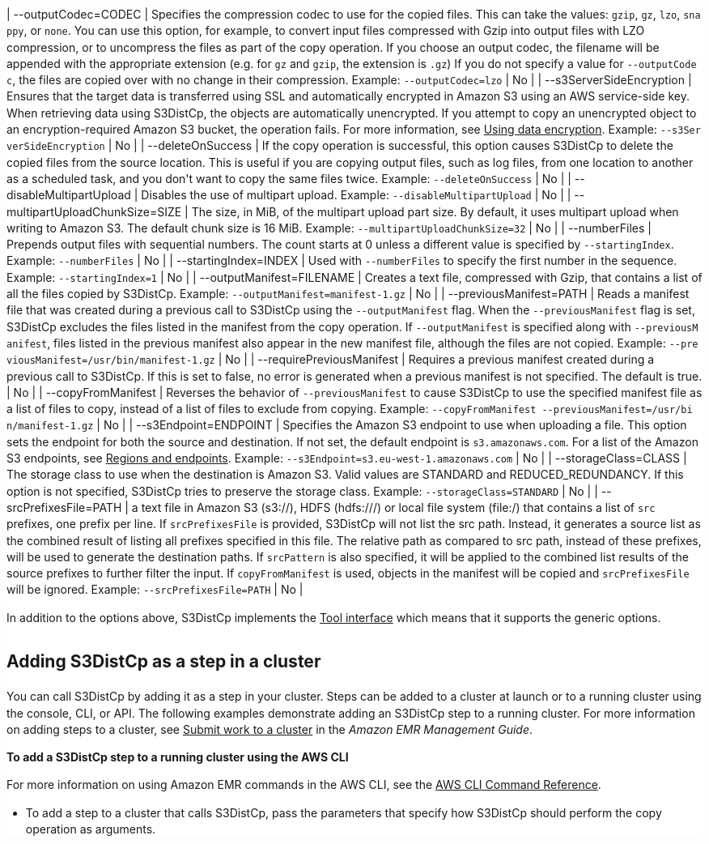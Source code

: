| \-\-outputCodec=CODEC  |  Specifies the compression codec to use for the copied files\. This can take the values: `gzip`, `gz`, `lzo`, `snappy`, or `none`\. You can use this option, for example, to convert input files compressed with Gzip into output files with LZO compression, or to uncompress the files as part of the copy operation\. If you choose an output codec, the filename will be appended with the appropriate extension \(e\.g\. for `gz` and `gzip`, the extension is `.gz`\) If you do not specify a value for `--outputCodec`, the files are copied over with no change in their compression\.  Example: `--outputCodec=lzo`   | No  | 
| \-\-s3ServerSideEncryption  |  Ensures that the target data is transferred using SSL and automatically encrypted in Amazon S3 using an AWS service\-side key\. When retrieving data using S3DistCp, the objects are automatically unencrypted\. If you attempt to copy an unencrypted object to an encryption\-required Amazon S3 bucket, the operation fails\. For more information, see [Using data encryption](https://docs.aws.amazon.com/AmazonS3/latest/dev/UsingEncryption.html)\.  Example: `--s3ServerSideEncryption`   | No  | 
| \-\-deleteOnSuccess  |  If the copy operation is successful, this option causes S3DistCp to delete the copied files from the source location\. This is useful if you are copying output files, such as log files, from one location to another as a scheduled task, and you don't want to copy the same files twice\.  Example: `--deleteOnSuccess`   | No  | 
| \-\-disableMultipartUpload  |  Disables the use of multipart upload\.  Example: `--disableMultipartUpload`   | No  | 
| \-\-multipartUploadChunkSize=SIZE  |  The size, in MiB, of the multipart upload part size\. By default, it uses multipart upload when writing to Amazon S3\. The default chunk size is 16 MiB\.  Example: `--multipartUploadChunkSize=32`   | No  | 
| \-\-numberFiles  |  Prepends output files with sequential numbers\. The count starts at 0 unless a different value is specified by `--startingIndex`\.  Example: `--numberFiles`   | No  | 
| \-\-startingIndex=INDEX  |  Used with `--numberFiles` to specify the first number in the sequence\.  Example: `--startingIndex=1`   | No  | 
| \-\-outputManifest=FILENAME  |  Creates a text file, compressed with Gzip, that contains a list of all the files copied by S3DistCp\.  Example: `--outputManifest=manifest-1.gz`   | No  | 
| \-\-previousManifest=PATH  |  Reads a manifest file that was created during a previous call to S3DistCp using the `--outputManifest` flag\. When the `--previousManifest` flag is set, S3DistCp excludes the files listed in the manifest from the copy operation\. If `--outputManifest` is specified along with `--previousManifest`, files listed in the previous manifest also appear in the new manifest file, although the files are not copied\.  Example: `--previousManifest=/usr/bin/manifest-1.gz`   | No  | 
| \-\-requirePreviousManifest |  Requires a previous manifest created during a previous call to S3DistCp\. If this is set to false, no error is generated when a previous manifest is not specified\. The default is true\.  | No  | 
| \-\-copyFromManifest  |  Reverses the behavior of `--previousManifest` to cause S3DistCp to use the specified manifest file as a list of files to copy, instead of a list of files to exclude from copying\.  Example: `--copyFromManifest --previousManifest=/usr/bin/manifest-1.gz`   | No  | 
| \-\-s3Endpoint=ENDPOINT |  Specifies the Amazon S3 endpoint to use when uploading a file\. This option sets the endpoint for both the source and destination\. If not set, the default endpoint is `s3.amazonaws.com`\. For a list of the Amazon S3 endpoints, see [Regions and endpoints](https://docs.aws.amazon.com/general/latest/gr/rande.html#s3_region)\.  Example: `--s3Endpoint=s3.eu-west-1.amazonaws.com`   | No  | 
| \-\-storageClass=CLASS |  The storage class to use when the destination is Amazon S3\. Valid values are STANDARD and REDUCED\_REDUNDANCY\. If this option is not specified, S3DistCp tries to preserve the storage class\. Example: `--storageClass=STANDARD`  | No  | 
| \-\-srcPrefixesFile=PATH |  a text file in Amazon S3 \(s3://\), HDFS \(hdfs:///\) or local file system \(file:/\) that contains a list of `src` prefixes, one prefix per line\.  If `srcPrefixesFile` is provided, S3DistCp will not list the src path\. Instead, it generates a source list as the combined result of listing all prefixes specified in this file\. The relative path as compared to src path, instead of these prefixes, will be used to generate the destination paths\. If `srcPattern` is also specified, it will be applied to the combined list results of the source prefixes to further filter the input\. If `copyFromManifest` is used, objects in the manifest will be copied and `srcPrefixesFile` will be ignored\. Example: `--srcPrefixesFile=PATH`  | No  | 

In addition to the options above, S3DistCp implements the [Tool interface](https://hadoop.apache.org/docs/current/api/org/apache/hadoop/util/Tool.html) which means that it supports the generic options\. 

## Adding S3DistCp as a step in a cluster<a name="UsingEMR_s3distcp.step"></a>

You can call S3DistCp by adding it as a step in your cluster\. Steps can be added to a cluster at launch or to a running cluster using the console, CLI, or API\. The following examples demonstrate adding an S3DistCp step to a running cluster\. For more information on adding steps to a cluster, see [Submit work to a cluster](https://docs.aws.amazon.com/emr/latest/ManagementGuide/AddingStepstoaJobFlow.html) in the *Amazon EMR Management Guide*\.

**To add a S3DistCp step to a running cluster using the AWS CLI**

For more information on using Amazon EMR commands in the AWS CLI, see the [AWS CLI Command Reference](https://docs.aws.amazon.com/cli/latest/reference/emr)\.
+ To add a step to a cluster that calls S3DistCp, pass the parameters that specify how S3DistCp should perform the copy operation as arguments\. 

